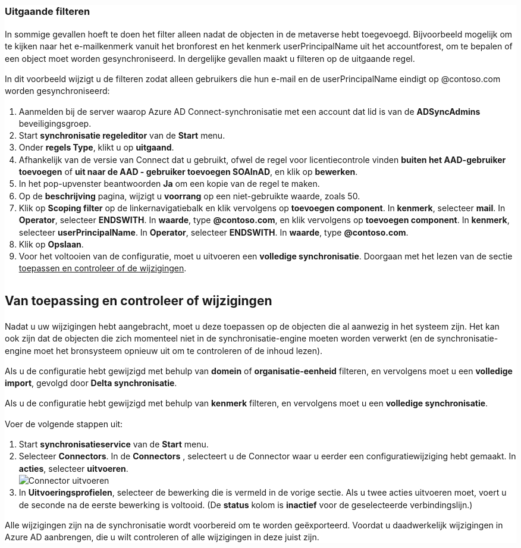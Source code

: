 ### <a name="outbound-filtering"></a>Uitgaande filteren
In sommige gevallen hoeft te doen het filter alleen nadat de objecten in de metaverse hebt toegevoegd. Bijvoorbeeld mogelijk om te kijken naar het e-mailkenmerk vanuit het bronforest en het kenmerk userPrincipalName uit het accountforest, om te bepalen of een object moet worden gesynchroniseerd. In dergelijke gevallen maakt u filteren op de uitgaande regel.

In dit voorbeeld wijzigt u de filteren zodat alleen gebruikers die hun e-mail en de userPrincipalName eindigt op @contoso.com worden gesynchroniseerd:

1. Aanmelden bij de server waarop Azure AD Connect-synchronisatie met een account dat lid is van de **ADSyncAdmins** beveiligingsgroep.
2. Start **synchronisatie regeleditor** van de **Start** menu.
3. Onder **regels Type**, klikt u op **uitgaand**.
4. Afhankelijk van de versie van Connect dat u gebruikt, ofwel de regel voor licentiecontrole vinden **buiten het AAD-gebruiker toevoegen** of **uit naar de AAD - gebruiker toevoegen SOAInAD**, en klik op **bewerken**.
5. In het pop-upvenster beantwoorden **Ja** om een kopie van de regel te maken.
6. Op de **beschrijving** pagina, wijzigt u **voorrang** op een niet-gebruikte waarde, zoals 50.
7. Klik op **Scoping filter** op de linkernavigatiebalk en klik vervolgens op **toevoegen component**. In **kenmerk**, selecteer **mail**. In **Operator**, selecteer **ENDSWITH**. In **waarde**, type **@contoso.com**, en klik vervolgens op **toevoegen component**. In **kenmerk**, selecteer **userPrincipalName**. In **Operator**, selecteer **ENDSWITH**. In **waarde**, type **@contoso.com**.
8. Klik op **Opslaan**.
9. Voor het voltooien van de configuratie, moet u uitvoeren een **volledige synchronisatie**. Doorgaan met het lezen van de sectie [toepassen en controleer of de wijzigingen](#apply-and-verify-changes).

## <a name="apply-and-verify-changes"></a>Van toepassing en controleer of wijzigingen
Nadat u uw wijzigingen hebt aangebracht, moet u deze toepassen op de objecten die al aanwezig in het systeem zijn. Het kan ook zijn dat de objecten die zich momenteel niet in de synchronisatie-engine moeten worden verwerkt (en de synchronisatie-engine moet het bronsysteem opnieuw uit om te controleren of de inhoud lezen).

Als u de configuratie hebt gewijzigd met behulp van **domein** of **organisatie-eenheid** filteren, en vervolgens moet u een **volledige import**, gevolgd door **Delta synchronisatie**.

Als u de configuratie hebt gewijzigd met behulp van **kenmerk** filteren, en vervolgens moet u een **volledige synchronisatie**.

Voer de volgende stappen uit:

1. Start **synchronisatieservice** van de **Start** menu.
2. Selecteer **Connectors**. In de **Connectors** , selecteert u de Connector waar u eerder een configuratiewijziging hebt gemaakt. In **acties**, selecteer **uitvoeren**.  
   ![Connector uitvoeren](./media/active-directory-aadconnectsync-configure-filtering/connectorrun.png)  
3. In **Uitvoeringsprofielen**, selecteer de bewerking die is vermeld in de vorige sectie. Als u twee acties uitvoeren moet, voert u de seconde na de eerste bewerking is voltooid. (De **status** kolom is **inactief** voor de geselecteerde verbindingslijn.)

Alle wijzigingen zijn na de synchronisatie wordt voorbereid om te worden geëxporteerd. Voordat u daadwerkelijk wijzigingen in Azure AD aanbrengen, die u wilt controleren of alle wijzigingen in deze juist zijn.
